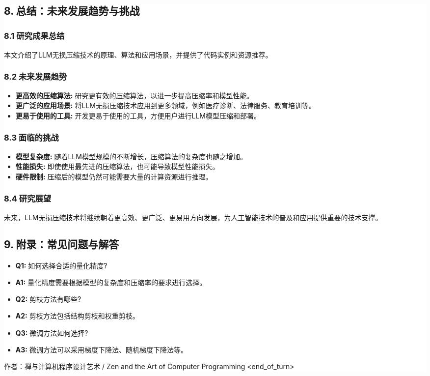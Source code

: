 ## 8. 总结：未来发展趋势与挑战
### 8.1  研究成果总结
本文介绍了LLM无损压缩技术的原理、算法和应用场景，并提供了代码实例和资源推荐。

### 8.2  未来发展趋势
* **更高效的压缩算法:** 研究更有效的压缩算法，以进一步提高压缩率和模型性能。
* **更广泛的应用场景:** 将LLM无损压缩技术应用到更多领域，例如医疗诊断、法律服务、教育培训等。
* **更易于使用的工具:** 开发更易于使用的工具，方便用户进行LLM模型压缩和部署。

### 8.3  面临的挑战
* **模型复杂度:** 随着LLM模型规模的不断增长，压缩算法的复杂度也随之增加。
* **性能损失:** 即使使用最先进的压缩算法，也可能导致模型性能损失。
* **硬件限制:** 压缩后的模型仍然可能需要大量的计算资源进行推理。

### 8.4  研究展望
未来，LLM无损压缩技术将继续朝着更高效、更广泛、更易用方向发展，为人工智能技术的普及和应用提供重要的技术支撑。

## 9. 附录：常见问题与解答
* **Q1:** 如何选择合适的量化精度?
* **A1:** 量化精度需要根据模型的复杂度和压缩率的要求进行选择。

* **Q2:** 剪枝方法有哪些?
* **A2:** 剪枝方法包括结构剪枝和权重剪枝。

* **Q3:** 微调方法如何选择?
* **A3:** 微调方法可以采用梯度下降法、随机梯度下降法等。



作者：禅与计算机程序设计艺术 / Zen and the Art of Computer Programming
<end_of_turn>